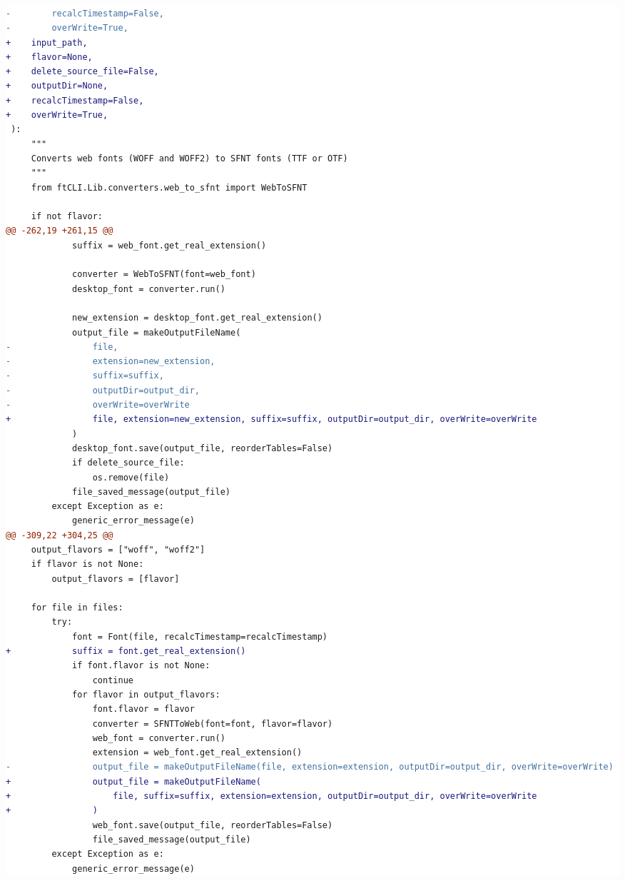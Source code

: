 ```diff
-        recalcTimestamp=False,
-        overWrite=True,
+    input_path,
+    flavor=None,
+    delete_source_file=False,
+    outputDir=None,
+    recalcTimestamp=False,
+    overWrite=True,
 ):
     """
     Converts web fonts (WOFF and WOFF2) to SFNT fonts (TTF or OTF)
     """
     from ftCLI.Lib.converters.web_to_sfnt import WebToSFNT
 
     if not flavor:
@@ -262,19 +261,15 @@
             suffix = web_font.get_real_extension()
 
             converter = WebToSFNT(font=web_font)
             desktop_font = converter.run()
 
             new_extension = desktop_font.get_real_extension()
             output_file = makeOutputFileName(
-                file,
-                extension=new_extension,
-                suffix=suffix,
-                outputDir=output_dir,
-                overWrite=overWrite
+                file, extension=new_extension, suffix=suffix, outputDir=output_dir, overWrite=overWrite
             )
             desktop_font.save(output_file, reorderTables=False)
             if delete_source_file:
                 os.remove(file)
             file_saved_message(output_file)
         except Exception as e:
             generic_error_message(e)
@@ -309,22 +304,25 @@
     output_flavors = ["woff", "woff2"]
     if flavor is not None:
         output_flavors = [flavor]
 
     for file in files:
         try:
             font = Font(file, recalcTimestamp=recalcTimestamp)
+            suffix = font.get_real_extension()
             if font.flavor is not None:
                 continue
             for flavor in output_flavors:
                 font.flavor = flavor
                 converter = SFNTToWeb(font=font, flavor=flavor)
                 web_font = converter.run()
                 extension = web_font.get_real_extension()
-                output_file = makeOutputFileName(file, extension=extension, outputDir=output_dir, overWrite=overWrite)
+                output_file = makeOutputFileName(
+                    file, suffix=suffix, extension=extension, outputDir=output_dir, overWrite=overWrite
+                )
                 web_font.save(output_file, reorderTables=False)
                 file_saved_message(output_file)
         except Exception as e:
             generic_error_message(e)
```